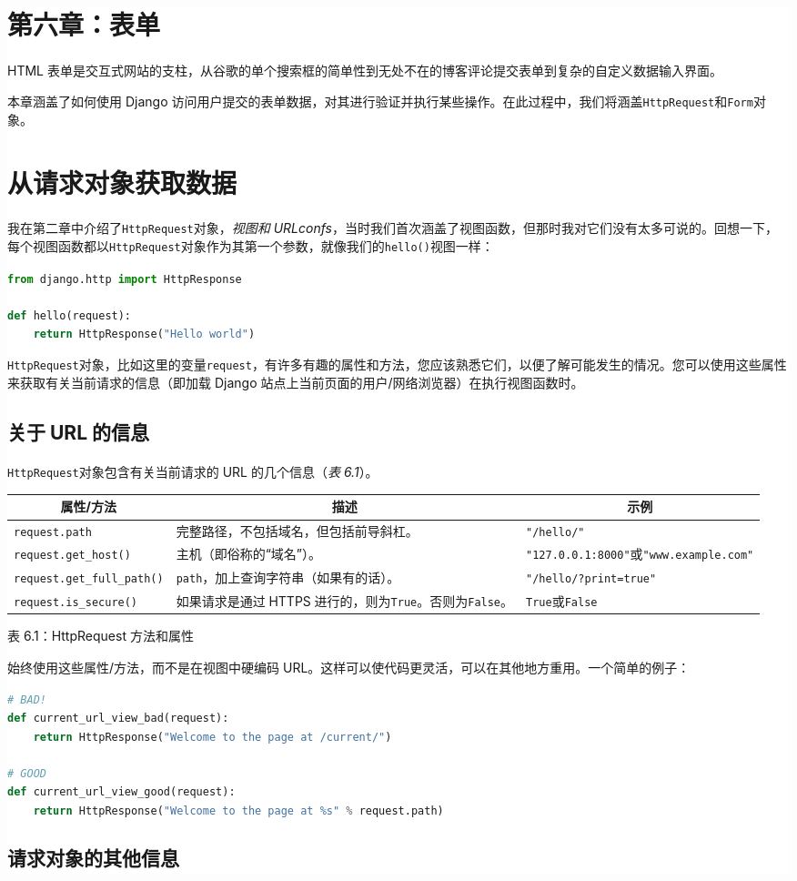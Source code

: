 # 第六章：表单

HTML 表单是交互式网站的支柱，从谷歌的单个搜索框的简单性到无处不在的博客评论提交表单到复杂的自定义数据输入界面。

本章涵盖了如何使用 Django 访问用户提交的表单数据，对其进行验证并执行某些操作。在此过程中，我们将涵盖`HttpRequest`和`Form`对象。

# 从请求对象获取数据

我在第二章中介绍了`HttpRequest`对象，*视图和 URLconfs*，当时我们首次涵盖了视图函数，但那时我对它们没有太多可说的。回想一下，每个视图函数都以`HttpRequest`对象作为其第一个参数，就像我们的`hello()`视图一样：

```py
from django.http import HttpResponse 

def hello(request): 
    return HttpResponse("Hello world") 

```

`HttpRequest`对象，比如这里的变量`request`，有许多有趣的属性和方法，您应该熟悉它们，以便了解可能发生的情况。您可以使用这些属性来获取有关当前请求的信息（即加载 Django 站点上当前页面的用户/网络浏览器）在执行视图函数时。

## 关于 URL 的信息

`HttpRequest`对象包含有关当前请求的 URL 的几个信息（*表 6.1*）。

| 属性/方法 | 描述 | 示例 |
| --- | --- | --- |
| `request.path` | 完整路径，不包括域名，但包括前导斜杠。 | `"/hello/"` |
| `request.get_host()` | 主机（即俗称的“域名”）。 | `"127.0.0.1:8000"`或`"www.example.com"` |
| `request.get_full_path()` | `path`，加上查询字符串（如果有的话）。 | `"/hello/?print=true"` |
| `request.is_secure()` | 如果请求是通过 HTTPS 进行的，则为`True`。否则为`False`。 | `True`或`False` |

表 6.1：HttpRequest 方法和属性

始终使用这些属性/方法，而不是在视图中硬编码 URL。这样可以使代码更灵活，可以在其他地方重用。一个简单的例子：

```py
# BAD! 
def current_url_view_bad(request): 
    return HttpResponse("Welcome to the page at /current/") 

# GOOD 
def current_url_view_good(request): 
    return HttpResponse("Welcome to the page at %s" % request.path) 

```

## 请求对象的其他信息
